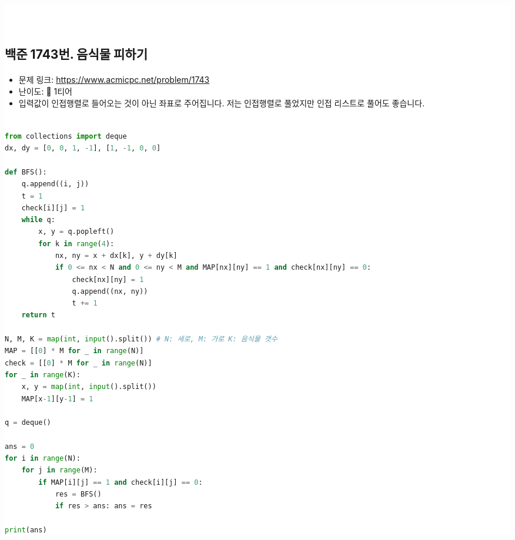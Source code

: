 
<br>
<br>

## 백준 1743번. 음식물 피하기

- 문제 링크: https://www.acmicpc.net/problem/1743
- 난이도: 🥈 1티어
- 입력값이 인접행렬로 들어오는 것이 아닌 좌표로 주어집니다. 저는 인접행렬로 풀었지만 인접 리스트로 풀어도 좋습니다.  

<div data-ke-type="moreLess" data-text-more="백준 1743번 음식물 피하기(BFS) 답 확인" data-text-less="백준 1743번 음식물 피하기(BFS) 답 닫기" class=""><a class="btn-toggle-moreless"></a>
<div class="moreless-content">

``` python 

from collections import deque
dx, dy = [0, 0, 1, -1], [1, -1, 0, 0]

def BFS():
    q.append((i, j))
    t = 1
    check[i][j] = 1
    while q:
        x, y = q.popleft()
        for k in range(4):
            nx, ny = x + dx[k], y + dy[k]
            if 0 <= nx < N and 0 <= ny < M and MAP[nx][ny] == 1 and check[nx][ny] == 0:
                check[nx][ny] = 1
                q.append((nx, ny))
                t += 1
    return t

N, M, K = map(int, input().split()) # N: 세로, M: 가로 K: 음식물 갯수
MAP = [[0] * M for _ in range(N)]
check = [[0] * M for _ in range(N)]
for _ in range(K):
    x, y = map(int, input().split())
    MAP[x-1][y-1] = 1

q = deque()

ans = 0
for i in range(N):
    for j in range(M):
        if MAP[i][j] == 1 and check[i][j] == 0:
            res = BFS()
            if res > ans: ans = res

print(ans)

```
